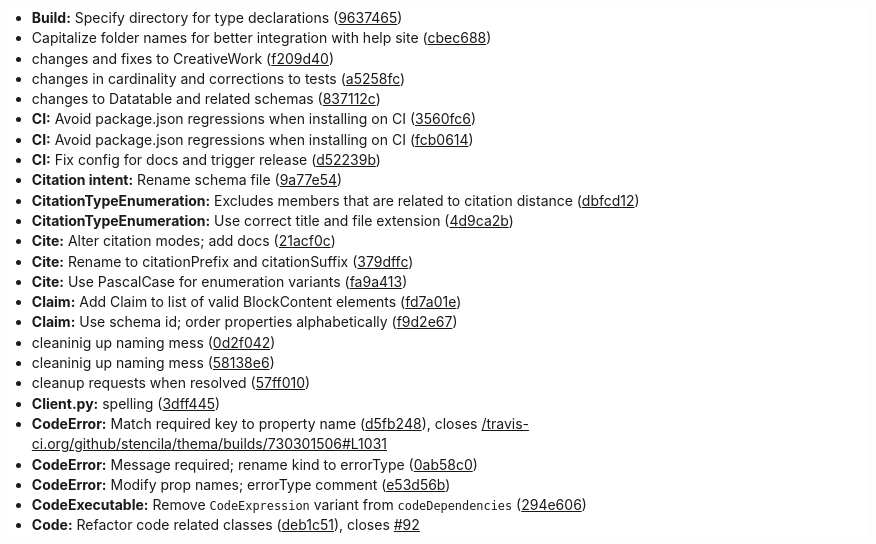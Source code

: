 * **Build:** Specify directory for type declarations ([9637465](https://github.com/stencila/stencila/commit/96374656686e8ca78ac4c1eab0ab4442cd0a365c))
* Capitalize folder names for better integration with help site ([cbec688](https://github.com/stencila/stencila/commit/cbec688ac01f14829c26c91943fb1d97d52b32f7))
* changes and fixes to CreativeWork ([f209d40](https://github.com/stencila/stencila/commit/f209d40b3356529bb703d2b0d159d4f10c4c1209))
* changes in cardinality and corrections to tests ([a5258fc](https://github.com/stencila/stencila/commit/a5258fcc31b6d1257e57627fc6fc87b3fd5a95a0))
* changes to Datatable and related schemas ([837112c](https://github.com/stencila/stencila/commit/837112c5f9742b9e63a969cdaa46ddb20f80dcde))
* **CI:** Avoid package.json regressions when installing on CI ([3560fc6](https://github.com/stencila/stencila/commit/3560fc6a0511b99e9a54ce89f712ea790b307db7))
* **CI:** Avoid package.json regressions when installing on CI ([fcb0614](https://github.com/stencila/stencila/commit/fcb0614b52d9b4187540aeb16856699ec8649911))
* **CI:** Fix config for docs and trigger release ([d52239b](https://github.com/stencila/stencila/commit/d52239bb8852139b1f324b9535542bf177f1a3ab))
* **Citation intent:** Rename schema file ([9a77e54](https://github.com/stencila/stencila/commit/9a77e5403d61387ab473c19b4ed9e70a4f088837))
* **CitationTypeEnumeration:** Excludes members that are related to citation distance ([dbfcd12](https://github.com/stencila/stencila/commit/dbfcd1288807b0772baaac5274179c238b36db28))
* **CitationTypeEnumeration:** Use correct title and file extension ([4d9ca2b](https://github.com/stencila/stencila/commit/4d9ca2b4df4f1e24507c023ae751ed5c03b202ce))
* **Cite:** Alter citation modes; add docs ([21acf0c](https://github.com/stencila/stencila/commit/21acf0c64caa83588cbf5c2325b717475d23e813))
* **Cite:** Rename to citationPrefix and citationSuffix ([379dffc](https://github.com/stencila/stencila/commit/379dffcbfa62e7dff0987bd19a347a816cad1faa))
* **Cite:** Use PascalCase for enumeration variants ([fa9a413](https://github.com/stencila/stencila/commit/fa9a413bd1168d2315d6f62869cdde719cfa3bdb))
* **Claim:** Add Claim to list of valid BlockContent elements ([fd7a01e](https://github.com/stencila/stencila/commit/fd7a01e4b5f67e7011193b18e306ef822d30a78e))
* **Claim:** Use schema id; order properties alphabetically ([f9d2e67](https://github.com/stencila/stencila/commit/f9d2e6727fd0117564d68be79599262b16d20620))
* cleaninig up naming mess ([0d2f042](https://github.com/stencila/stencila/commit/0d2f042ad979ac60c0eaa6f3fb70a7faf301eaf8))
* cleaninig up naming mess ([58138e6](https://github.com/stencila/stencila/commit/58138e669312227c55c3ae5c0a903856e2dbe818))
* cleanup requests when resolved ([57ff010](https://github.com/stencila/stencila/commit/57ff01000909c165b4086e6fbb0c6095114cacb5))
* **Client.py:** spelling ([3dff445](https://github.com/stencila/stencila/commit/3dff44578163b88f0b1c49bdc52a9fc66bb86380))
* **CodeError:** Match required key to property name ([d5fb248](https://github.com/stencila/stencila/commit/d5fb24816b62ed999b5920ec7371333bf8e87bf8)), closes [/travis-ci.org/github/stencila/thema/builds/730301506#L1031](https://github.com//travis-ci.org/github/stencila/thema/builds/730301506/issues/L1031)
* **CodeError:** Message required; rename kind to errorType ([0ab58c0](https://github.com/stencila/stencila/commit/0ab58c06e2ba88dfae7fcd68cb94fcf2df1bb013))
* **CodeError:** Modify prop names; errorType comment ([e53d56b](https://github.com/stencila/stencila/commit/e53d56bb5164d985abd43aa3d71930fdeeaded44))
* **CodeExecutable:** Remove `CodeExpression` variant from `codeDependencies` ([294e606](https://github.com/stencila/stencila/commit/294e606649078b7fd092ad7489a70a796694efa2))
* **Code:** Refactor code related classes ([deb1c51](https://github.com/stencila/stencila/commit/deb1c51515153377855cb2b38231a21336713930)), closes [#92](https://github.com/stencila/stencila/issues/92)
